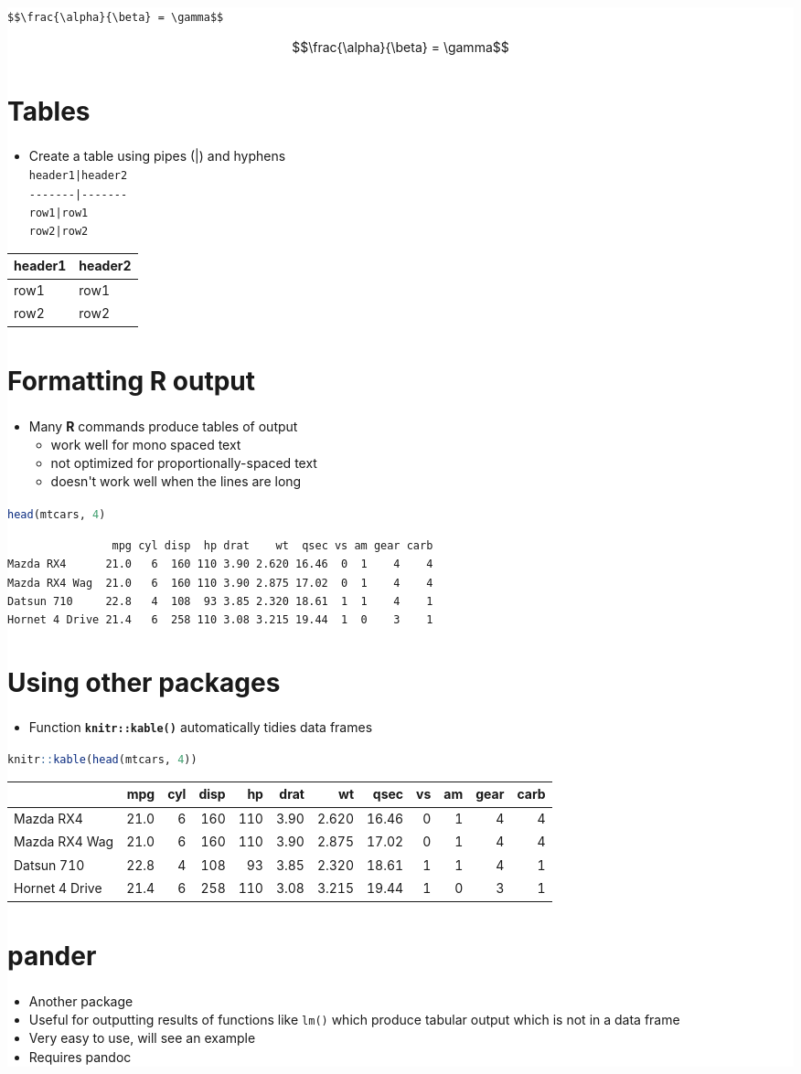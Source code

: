 `` $$\frac{\alpha}{\beta} = \gamma$$ ``

$$\frac{\alpha}{\beta} = \gamma$$

Tables
=====================================================
- Create a table using pipes (|) and hyphens  
``header1|header2``  
``-------|-------``  
``row1|row1``  
``row2|row2``  

header1|header2
-------|-------
row1|row1
row2|row2


Formatting R output
=====================================================
- Many **R** commands produce tables of output
  - work well for mono spaced text
  - not optimized for proportionally-spaced text
  - doesn't work well when the lines are long

```r
head(mtcars, 4)
```

```
                mpg cyl disp  hp drat    wt  qsec vs am gear carb
Mazda RX4      21.0   6  160 110 3.90 2.620 16.46  0  1    4    4
Mazda RX4 Wag  21.0   6  160 110 3.90 2.875 17.02  0  1    4    4
Datsun 710     22.8   4  108  93 3.85 2.320 18.61  1  1    4    1
Hornet 4 Drive 21.4   6  258 110 3.08 3.215 19.44  1  0    3    1
```

Using other packages
====================================================
- Function **`knitr::kable()`** automatically tidies data frames

```r
knitr::kable(head(mtcars, 4))
```



|               |  mpg| cyl| disp|  hp| drat|    wt|  qsec| vs| am| gear| carb|
|:--------------|----:|---:|----:|---:|----:|-----:|-----:|--:|--:|----:|----:|
|Mazda RX4      | 21.0|   6|  160| 110| 3.90| 2.620| 16.46|  0|  1|    4|    4|
|Mazda RX4 Wag  | 21.0|   6|  160| 110| 3.90| 2.875| 17.02|  0|  1|    4|    4|
|Datsun 710     | 22.8|   4|  108|  93| 3.85| 2.320| 18.61|  1|  1|    4|    1|
|Hornet 4 Drive | 21.4|   6|  258| 110| 3.08| 3.215| 19.44|  1|  0|    3|    1|

pander
===================================================
- Another package
- Useful for outputting results of functions like `lm()` which produce tabular 
output which is not in a data frame
- Very easy to use, will see an example
- Requires pandoc
